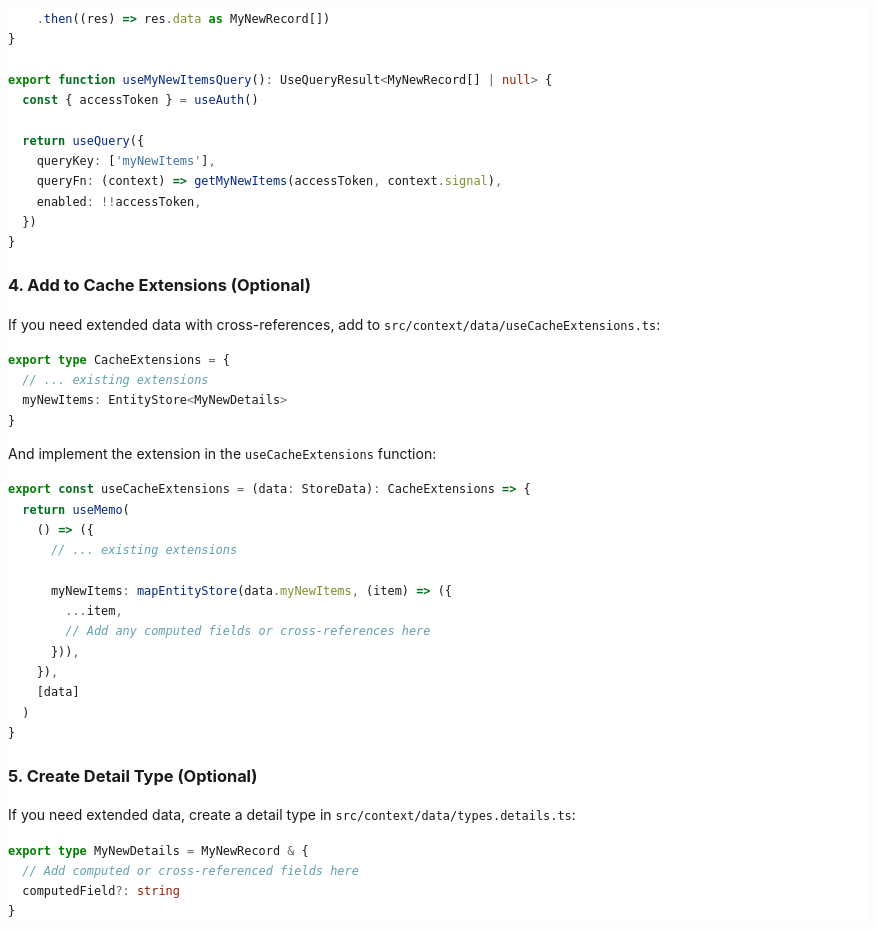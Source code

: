 ```typescript
    .then((res) => res.data as MyNewRecord[])
}

export function useMyNewItemsQuery(): UseQueryResult<MyNewRecord[] | null> {
  const { accessToken } = useAuth()

  return useQuery({
    queryKey: ['myNewItems'],
    queryFn: (context) => getMyNewItems(accessToken, context.signal),
    enabled: !!accessToken,
  })
}
```

### 4. Add to Cache Extensions (Optional)

If you need extended data with cross-references, add to `src/context/data/useCacheExtensions.ts`:

```typescript
export type CacheExtensions = {
  // ... existing extensions
  myNewItems: EntityStore<MyNewDetails>
}
```

And implement the extension in the `useCacheExtensions` function:

```typescript
export const useCacheExtensions = (data: StoreData): CacheExtensions => {
  return useMemo(
    () => ({
      // ... existing extensions

      myNewItems: mapEntityStore(data.myNewItems, (item) => ({
        ...item,
        // Add any computed fields or cross-references here
      })),
    }),
    [data]
  )
}
```

### 5. Create Detail Type (Optional)

If you need extended data, create a detail type in `src/context/data/types.details.ts`:

```typescript
export type MyNewDetails = MyNewRecord & {
  // Add computed or cross-referenced fields here
  computedField?: string
}
```
